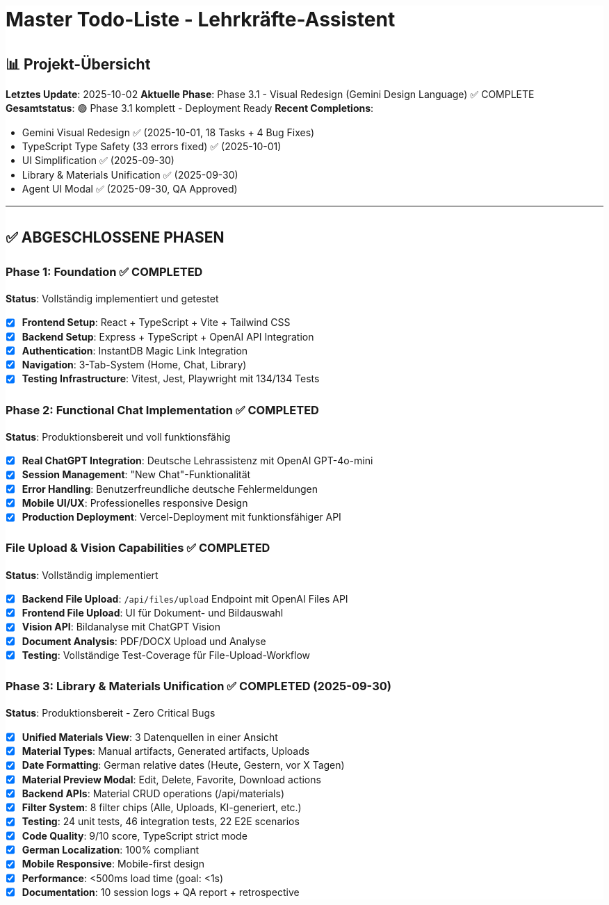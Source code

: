 # Master Todo-Liste - Lehrkräfte-Assistent

## 📊 Projekt-Übersicht

**Letztes Update**: 2025-10-02
**Aktuelle Phase**: Phase 3.1 - Visual Redesign (Gemini Design Language) ✅ COMPLETE
**Gesamtstatus**: 🟢 Phase 3.1 komplett - Deployment Ready
**Recent Completions**:
- Gemini Visual Redesign ✅ (2025-10-01, 18 Tasks + 4 Bug Fixes)
- TypeScript Type Safety (33 errors fixed) ✅ (2025-10-01)
- UI Simplification ✅ (2025-09-30)
- Library & Materials Unification ✅ (2025-09-30)
- Agent UI Modal ✅ (2025-09-30, QA Approved)

---

## ✅ ABGESCHLOSSENE PHASEN

### Phase 1: Foundation ✅ COMPLETED
**Status**: Vollständig implementiert und getestet
- [x] **Frontend Setup**: React + TypeScript + Vite + Tailwind CSS
- [x] **Backend Setup**: Express + TypeScript + OpenAI API Integration
- [x] **Authentication**: InstantDB Magic Link Integration
- [x] **Navigation**: 3-Tab-System (Home, Chat, Library)
- [x] **Testing Infrastructure**: Vitest, Jest, Playwright mit 134/134 Tests

### Phase 2: Functional Chat Implementation ✅ COMPLETED
**Status**: Produktionsbereit und voll funktionsfähig
- [x] **Real ChatGPT Integration**: Deutsche Lehrassistenz mit OpenAI GPT-4o-mini
- [x] **Session Management**: "New Chat"-Funktionalität
- [x] **Error Handling**: Benutzerfreundliche deutsche Fehlermeldungen
- [x] **Mobile UI/UX**: Professionelles responsive Design
- [x] **Production Deployment**: Vercel-Deployment mit funktionsfähiger API

### File Upload & Vision Capabilities ✅ COMPLETED
**Status**: Vollständig implementiert
- [x] **Backend File Upload**: `/api/files/upload` Endpoint mit OpenAI Files API
- [x] **Frontend File Upload**: UI für Dokument- und Bildauswahl
- [x] **Vision API**: Bildanalyse mit ChatGPT Vision
- [x] **Document Analysis**: PDF/DOCX Upload und Analyse
- [x] **Testing**: Vollständige Test-Coverage für File-Upload-Workflow

### Phase 3: Library & Materials Unification ✅ COMPLETED (2025-09-30)
**Status**: Produktionsbereit - Zero Critical Bugs
- [x] **Unified Materials View**: 3 Datenquellen in einer Ansicht
- [x] **Material Types**: Manual artifacts, Generated artifacts, Uploads
- [x] **Date Formatting**: German relative dates (Heute, Gestern, vor X Tagen)
- [x] **Material Preview Modal**: Edit, Delete, Favorite, Download actions
- [x] **Backend APIs**: Material CRUD operations (/api/materials)
- [x] **Filter System**: 8 filter chips (Alle, Uploads, KI-generiert, etc.)
- [x] **Testing**: 24 unit tests, 46 integration tests, 22 E2E scenarios
- [x] **Code Quality**: 9/10 score, TypeScript strict mode
- [x] **German Localization**: 100% compliant
- [x] **Mobile Responsive**: Mobile-first design
- [x] **Performance**: <500ms load time (goal: <1s)
- [x] **Documentation**: 10 session logs + QA report + retrospective
